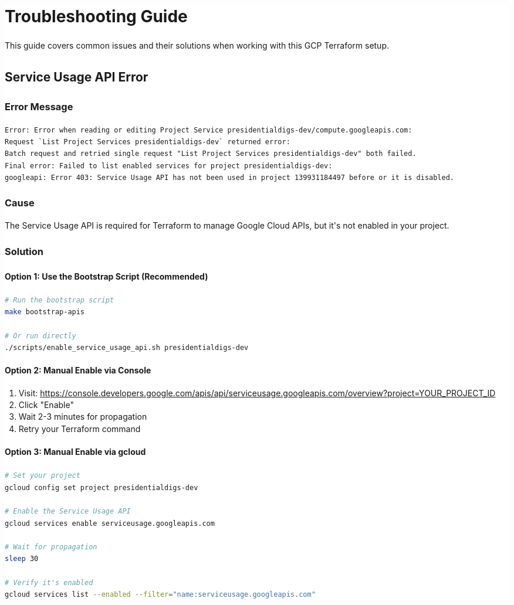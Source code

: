# Troubleshooting Guide

This guide covers common issues and their solutions when working with this GCP Terraform setup.

## Service Usage API Error

### Error Message
```
Error: Error when reading or editing Project Service presidentialdigs-dev/compute.googleapis.com: 
Request `List Project Services presidentialdigs-dev` returned error: 
Batch request and retried single request "List Project Services presidentialdigs-dev" both failed. 
Final error: Failed to list enabled services for project presidentialdigs-dev: 
googleapi: Error 403: Service Usage API has not been used in project 139931184497 before or it is disabled.
```

### Cause
The Service Usage API is required for Terraform to manage Google Cloud APIs, but it's not enabled in your project.

### Solution

#### Option 1: Use the Bootstrap Script (Recommended)
```bash
# Run the bootstrap script
make bootstrap-apis

# Or run directly
./scripts/enable_service_usage_api.sh presidentialdigs-dev
```

#### Option 2: Manual Enable via Console
1. Visit: https://console.developers.google.com/apis/api/serviceusage.googleapis.com/overview?project=YOUR_PROJECT_ID
2. Click "Enable"
3. Wait 2-3 minutes for propagation
4. Retry your Terraform command

#### Option 3: Manual Enable via gcloud
```bash
# Set your project
gcloud config set project presidentialdigs-dev

# Enable the Service Usage API
gcloud services enable serviceusage.googleapis.com

# Wait for propagation
sleep 30

# Verify it's enabled
gcloud services list --enabled --filter="name:serviceusage.googleapis.com"
```
